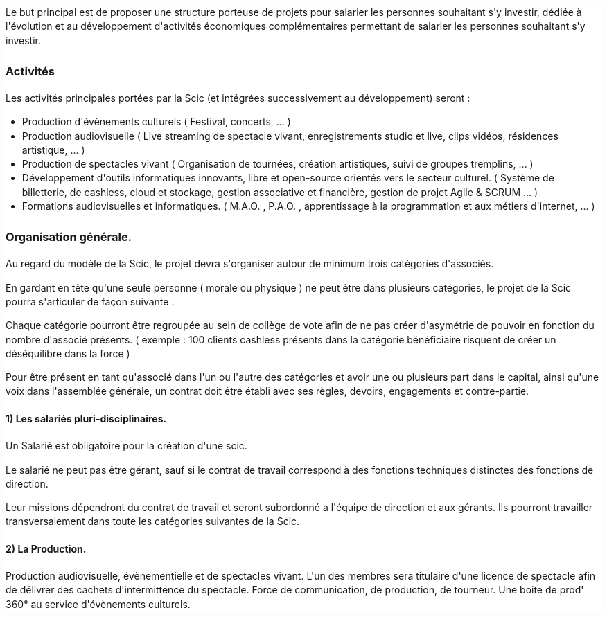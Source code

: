 Le but principal est de proposer une structure porteuse de projets pour salarier les personnes souhaitant s'y investir, dédiée à l'évolution et au développement d'activités économiques complémentaires permettant de salarier les personnes souhaitant s'y investir.


### Activités


Les activités principales portées par la Scic (et intégrées successivement au développement) seront :

- Production d'évènements culturels ( Festival, concerts, ... )
- Production audiovisuelle ( Live streaming de spectacle vivant, enregistrements studio et live, clips vidéos, résidences artistique, ... )
- Production de spectacles vivant ( Organisation de tournées, création artistiques, suivi de groupes tremplins,  ... )
- Développement d'outils informatiques innovants, libre et open-source orientés vers le secteur culturel. ( Système de billetterie, de cashless, cloud et stockage, gestion associative et financière, gestion de projet Agile & SCRUM ... )
- Formations audiovisuelles et informatiques. ( M.A.O. , P.A.O. , apprentissage à la programmation et aux métiers d'internet, ... )
  
  
### Organisation générale.


Au regard du modèle de la Scic, le projet devra s'organiser autour de minimum trois catégories d'associés.

En gardant en tête qu'une seule personne ( morale ou physique ) ne peut être dans plusieurs catégories, le projet de la Scic pourra s'articuler de façon suivante :

Chaque catégorie pourront être regroupée au sein de collège de vote afin de ne pas créer d'asymétrie de pouvoir en fonction du nombre d'associé présents. 
( exemple : 100 clients cashless présents dans la catégorie bénéficiaire risquent de créer un déséquilibre dans la force )

Pour être présent en tant qu'associé dans l'un ou l'autre des catégories et avoir une ou plusieurs part dans le capital, ainsi qu'une voix dans l'assemblée générale, un contrat doit être établi avec ses règles, devoirs, engagements et contre-partie.

#### 1) Les salariés pluri-disciplinaires.

Un Salarié est obligatoire pour la création d'une scic.

Le salarié ne peut pas être gérant, sauf si le contrat de travail correspond à des fonctions techniques distinctes des fonctions de direction.

Leur missions dépendront du contrat de travail et seront subordonné a l'équipe de direction et aux gérants. Ils pourront travailler transversalement dans toute les catégories suivantes de la Scic.

#### 2) La Production.

Production audiovisuelle, évènementielle et de spectacles vivant.
L'un des membres sera titulaire d'une licence de spectacle afin de délivrer des cachets d'intermittence du spectacle.
Force de communication, de production, de tourneur. Une boite de prod' 360° au service d'évènements culturels.
